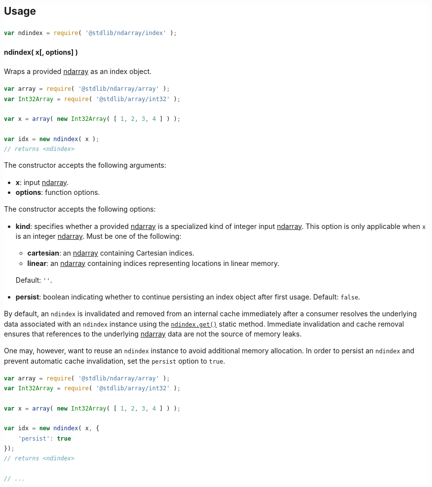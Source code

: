 </section>





<section class="usage">

## Usage

```javascript
var ndindex = require( '@stdlib/ndarray/index' );
```

<a name="main"></a>

#### ndindex( x\[, options] )

Wraps a provided [ndarray][@stdlib/ndarray/ctor] as an index object.

```javascript
var array = require( '@stdlib/ndarray/array' );
var Int32Array = require( '@stdlib/array/int32' );

var x = array( new Int32Array( [ 1, 2, 3, 4 ] ) );

var idx = new ndindex( x );
// returns <ndindex>
```

The constructor accepts the following arguments:

-   **x**: input [ndarray][@stdlib/ndarray/ctor].
-   **options**: function options.

The constructor accepts the following options:

-   **kind**: specifies whether a provided [ndarray][@stdlib/ndarray/ctor] is a specialized kind of integer input [ndarray][@stdlib/ndarray/ctor]. This option is only applicable when `x` is an integer [ndarray][@stdlib/ndarray/ctor]. Must be one of the following:

    -   **cartesian**: an [ndarray][@stdlib/ndarray/ctor] containing Cartesian indices.
    -   **linear**: an [ndarray][@stdlib/ndarray/ctor] containing indices representing locations in linear memory.

    Default: `''`.

-   **persist**: boolean indicating whether to continue persisting an index object after first usage. Default: `false`.

By default, an `ndindex` is invalidated and removed from an internal cache immediately after a consumer resolves the underlying data associated with an `ndindex` instance using the [`ndindex.get()`](#static-method-get) static method. Immediate invalidation and cache removal ensures that references to the underlying [ndarray][@stdlib/ndarray/ctor] data are not the source of memory leaks.

One may, however, want to reuse an `ndindex` instance to avoid additional memory allocation. In order to persist an `ndindex` and prevent automatic cache invalidation, set the `persist` option to `true`.

```javascript
var array = require( '@stdlib/ndarray/array' );
var Int32Array = require( '@stdlib/array/int32' );

var x = array( new Int32Array( [ 1, 2, 3, 4 ] ) );

var idx = new ndindex( x, {
    'persist': true
});
// returns <ndindex>

// ...

```

[json]: http://www.json.org/
[@stdlib/proxy/ctor]: https://github.com/stdlib-js/stdlib/tree/develop/lib/node_modules/%40stdlib/proxy/ctor
[@stdlib/ndarray/base/ctor]: https://github.com/stdlib-js/stdlib/tree/develop/lib/node_modules/%40stdlib/ndarray/base/ctor
[@stdlib/ndarray/ctor]: https://github.com/stdlib-js/stdlib/tree/develop/lib/node_modules/%40stdlib/ndarray/ctor
[@stdlib/ndarray/dtypes]: https://github.com/stdlib-js/stdlib/tree/develop/lib/node_modules/%40stdlib/ndarray/dtypes
[@stdlib/ndarray/to-fancy]: https://github.com/stdlib-js/stdlib/tree/develop/lib/node_modules/%40stdlib/ndarray/to-fancy
[@stdlib/ndarray/array]: https://github.com/stdlib-js/stdlib/tree/develop/lib/node_modules/%40stdlib/ndarray/array
[@stdlib/ndarray/fancy]: https://github.com/stdlib-js/stdlib/tree/develop/lib/node_modules/%40stdlib/ndarray/fancy
[@stdlib/ndarray/slice]: https://github.com/stdlib-js/stdlib/tree/develop/lib/node_modules/%40stdlib/ndarray/slice